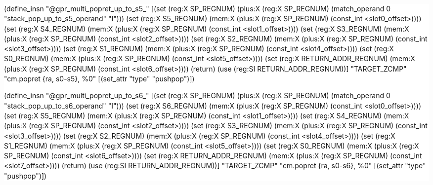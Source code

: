 (define_insn "@gpr_multi_popret_up_to_s5_<mode>"
  [(set (reg:X SP_REGNUM)
        (plus:X (reg:X SP_REGNUM)
                 (match_operand 0 "stack_pop_up_to_s5_operand" "I")))
   (set (reg:X S5_REGNUM)
        (mem:X (plus:X (reg:X SP_REGNUM)
                       (const_int <slot0_offset>))))
   (set (reg:X S4_REGNUM)
        (mem:X (plus:X (reg:X SP_REGNUM)
                       (const_int <slot1_offset>))))
   (set (reg:X S3_REGNUM)
        (mem:X (plus:X (reg:X SP_REGNUM)
                       (const_int <slot2_offset>))))
   (set (reg:X S2_REGNUM)
        (mem:X (plus:X (reg:X SP_REGNUM)
                       (const_int <slot3_offset>))))
   (set (reg:X S1_REGNUM)
        (mem:X (plus:X (reg:X SP_REGNUM)
                       (const_int <slot4_offset>))))
   (set (reg:X S0_REGNUM)
        (mem:X (plus:X (reg:X SP_REGNUM)
                       (const_int <slot5_offset>))))
   (set (reg:X RETURN_ADDR_REGNUM)
        (mem:X (plus:X (reg:X SP_REGNUM)
                       (const_int <slot6_offset>))))
   (return)
   (use (reg:SI RETURN_ADDR_REGNUM))]
  "TARGET_ZCMP"
  "cm.popret	{ra, s0-s5}, %0"
[(set_attr "type" "pushpop")])

(define_insn "@gpr_multi_popret_up_to_s6_<mode>"
  [(set (reg:X SP_REGNUM)
        (plus:X (reg:X SP_REGNUM)
                 (match_operand 0 "stack_pop_up_to_s6_operand" "I")))
   (set (reg:X S6_REGNUM)
        (mem:X (plus:X (reg:X SP_REGNUM)
                       (const_int <slot0_offset>))))
   (set (reg:X S5_REGNUM)
        (mem:X (plus:X (reg:X SP_REGNUM)
                       (const_int <slot1_offset>))))
   (set (reg:X S4_REGNUM)
        (mem:X (plus:X (reg:X SP_REGNUM)
                       (const_int <slot2_offset>))))
   (set (reg:X S3_REGNUM)
        (mem:X (plus:X (reg:X SP_REGNUM)
                       (const_int <slot3_offset>))))
   (set (reg:X S2_REGNUM)
        (mem:X (plus:X (reg:X SP_REGNUM)
                       (const_int <slot4_offset>))))
   (set (reg:X S1_REGNUM)
        (mem:X (plus:X (reg:X SP_REGNUM)
                       (const_int <slot5_offset>))))
   (set (reg:X S0_REGNUM)
        (mem:X (plus:X (reg:X SP_REGNUM)
                       (const_int <slot6_offset>))))
   (set (reg:X RETURN_ADDR_REGNUM)
        (mem:X (plus:X (reg:X SP_REGNUM)
                       (const_int <slot7_offset>))))
   (return)
   (use (reg:SI RETURN_ADDR_REGNUM))]
  "TARGET_ZCMP"
  "cm.popret	{ra, s0-s6}, %0"
[(set_attr "type" "pushpop")])
